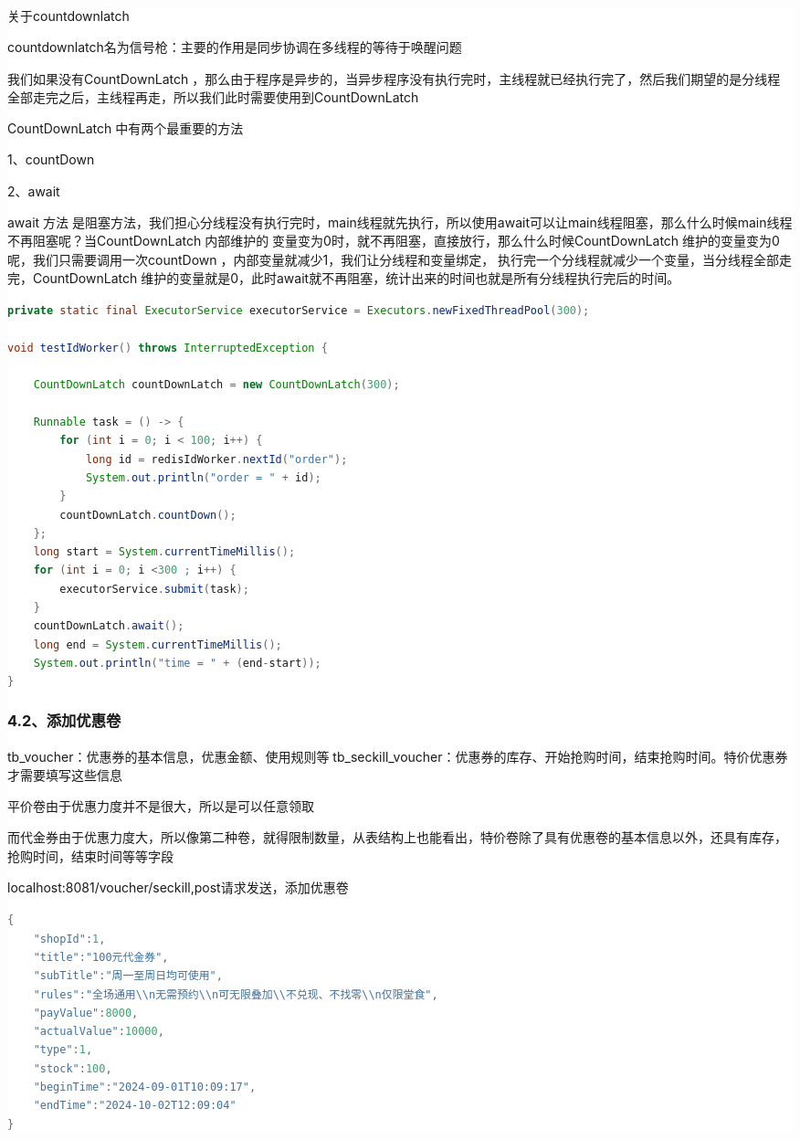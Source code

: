 关于countdownlatch

countdownlatch名为信号枪：主要的作用是同步协调在多线程的等待于唤醒问题

我们如果没有CountDownLatch ，那么由于程序是异步的，当异步程序没有执行完时，主线程就已经执行完了，然后我们期望的是分线程全部走完之后，主线程再走，所以我们此时需要使用到CountDownLatch

CountDownLatch 中有两个最重要的方法

1、countDown

2、await

await 方法 是阻塞方法，我们担心分线程没有执行完时，main线程就先执行，所以使用await可以让main线程阻塞，那么什么时候main线程不再阻塞呢？当CountDownLatch  内部维护的 变量变为0时，就不再阻塞，直接放行，那么什么时候CountDownLatch   维护的变量变为0 呢，我们只需要调用一次countDown ，内部变量就减少1，我们让分线程和变量绑定， 执行完一个分线程就减少一个变量，当分线程全部走完，CountDownLatch 维护的变量就是0，此时await就不再阻塞，统计出来的时间也就是所有分线程执行完后的时间。

```java
private static final ExecutorService executorService = Executors.newFixedThreadPool(300);

void testIdWorker() throws InterruptedException {

    CountDownLatch countDownLatch = new CountDownLatch(300);

    Runnable task = () -> {
        for (int i = 0; i < 100; i++) {
            long id = redisIdWorker.nextId("order");
            System.out.println("order = " + id);
        }
        countDownLatch.countDown();
    };
    long start = System.currentTimeMillis();
    for (int i = 0; i <300 ; i++) {
        executorService.submit(task);
    }
    countDownLatch.await();
    long end = System.currentTimeMillis();
    System.out.println("time = " + (end-start));
}
```

### 4.2、添加优惠卷

tb_voucher：优惠券的基本信息，优惠金额、使用规则等
tb_seckill_voucher：优惠券的库存、开始抢购时间，结束抢购时间。特价优惠券才需要填写这些信息

平价卷由于优惠力度并不是很大，所以是可以任意领取

而代金券由于优惠力度大，所以像第二种卷，就得限制数量，从表结构上也能看出，特价卷除了具有优惠卷的基本信息以外，还具有库存，抢购时间，结束时间等等字段

localhost:8081/voucher/seckill,post请求发送，添加优惠卷

```java
{
    "shopId":1,
    "title":"100元代金券",
    "subTitle":"周一至周日均可使用",
    "rules":"全场通用\\n无需预约\\n可无限叠加\\不兑现、不找零\\n仅限堂食",
    "payValue":8000,
    "actualValue":10000,
    "type":1,
    "stock":100,
    "beginTime":"2024-09-01T10:09:17",
    "endTime":"2024-10-02T12:09:04"
}
```
